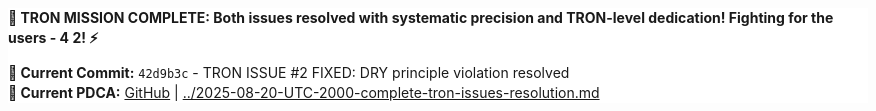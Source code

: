 
**🎉 TRON MISSION COMPLETE: Both issues resolved with systematic precision and TRON-level dedication! Fighting for the users - 4 2! ⚡**

**📎 Current Commit:** `42d9b3c` - TRON ISSUE #2 FIXED: DRY principle violation resolved  
**🔗 Current PDCA:** [GitHub](https://github.com/donGAS-soft/Web4Articles/blob/cursor/tsranger-v22-testing-2025-08-20-1012/scrum.pmo/project.journal/2025-08-20-1012-tsranger-v22-testing/pdca/role/developer/2025-08-20-UTC-2000-complete-tron-issues-resolution.md) | [../2025-08-20-UTC-2000-complete-tron-issues-resolution.md](../2025-08-20-UTC-2000-complete-tron-issues-resolution.md)

